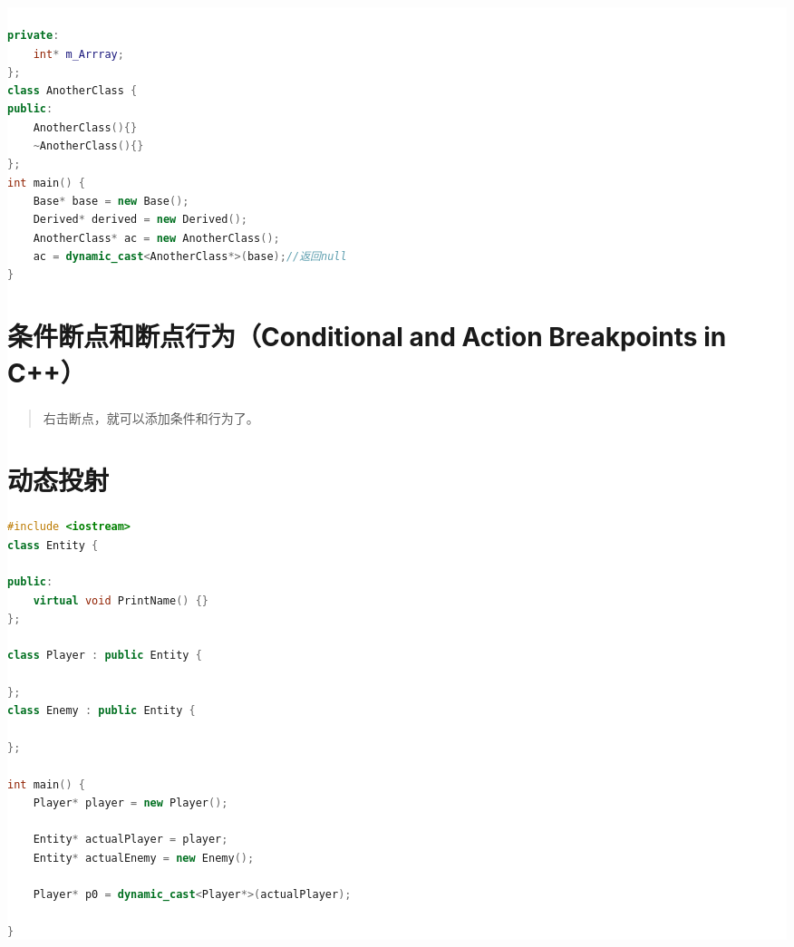 ```c++

private:
	int* m_Arrray;
};
class AnotherClass {
public:
	AnotherClass(){}
	~AnotherClass(){}
};
int main() {
	Base* base = new Base();
	Derived* derived = new Derived();
	AnotherClass* ac = new AnotherClass();
	ac = dynamic_cast<AnotherClass*>(base);//返回null
}

```

# 条件断点和断点行为（Conditional and Action Breakpoints in C++）

> 右击断点，就可以添加条件和行为了。

# 动态投射

```c++
#include <iostream>
class Entity {

public: 
	virtual void PrintName() {}
};

class Player : public Entity {

};
class Enemy : public Entity {

};

int main() {
	Player* player = new Player();

	Entity* actualPlayer = player;
	Entity* actualEnemy = new Enemy();

	Player* p0 = dynamic_cast<Player*>(actualPlayer);

}

```
